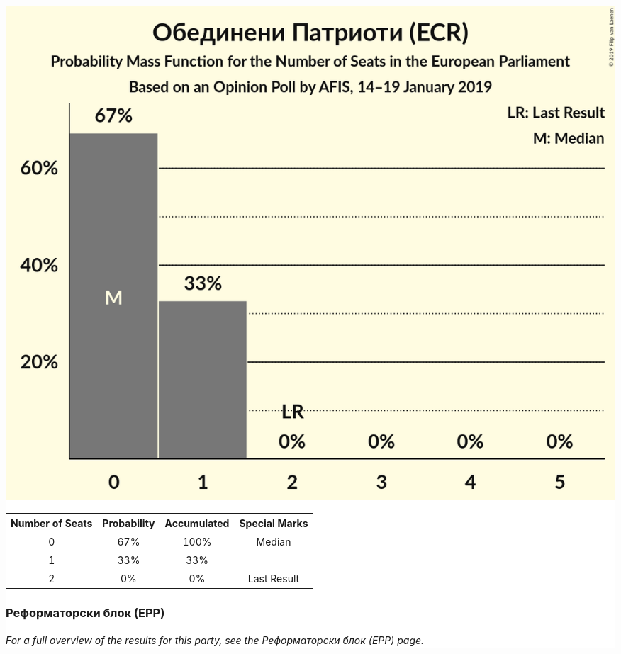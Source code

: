 ![Graph with seats probability mass function not yet produced](2019-01-19-AFIS-seats-pmf-обединенипатриотиecr.png "Seats Probability Mass Function")

| Number of Seats | Probability | Accumulated | Special Marks |
|:---------------:|:-----------:|:-----------:|:-------------:|
| 0 | 67% | 100% | Median |
| 1 | 33% | 33% |  |
| 2 | 0% | 0% | Last Result |

### Реформаторски блок (EPP)

*For a full overview of the results for this party, see the [Реформаторски блок (EPP)](party-реформаторскиблокepp.html) page.*
